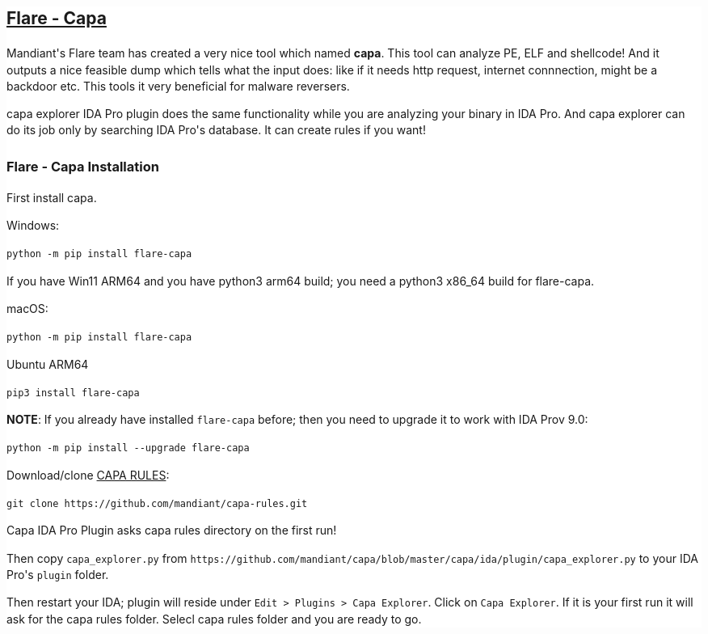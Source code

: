 ## [Flare - Capa][31]

Mandiant's Flare team has created a very nice tool which named **capa**. This
tool can analyze PE, ELF and shellcode! And it outputs a nice feasible dump
which tells what the input does: like if it needs http request, internet
connnection, might be a backdoor etc. This tools it very beneficial for malware
reversers.

capa explorer IDA Pro plugin does the same functionality while you are analyzing
your binary in IDA Pro. And capa explorer can do its job only by searching
IDA Pro's database. It can create rules if you want!

### Flare - Capa Installation

First install capa.

Windows:

```txt
python -m pip install flare-capa
```

If you have Win11 ARM64 and you have python3 arm64 build; you need a python3
x86_64 build for flare-capa.

macOS:

```txt
python -m pip install flare-capa
```

Ubuntu ARM64

```txt
pip3 install flare-capa
```

**NOTE**: If you already have installed `flare-capa` before; then you need
to upgrade it to work with IDA Prov 9.0:

```txt
python -m pip install --upgrade flare-capa
```

Download/clone [CAPA RULES][33]:

```txt
git clone https://github.com/mandiant/capa-rules.git
```

Capa IDA Pro Plugin asks capa rules directory on the first run!

Then copy `capa_explorer.py` from `https://github.com/mandiant/capa/blob/master/capa/ida/plugin/capa_explorer.py`
to your IDA Pro's `plugin` folder.

Then restart your IDA; plugin will reside under `Edit > Plugins > Capa Explorer`.
Click on `Capa Explorer`. If it is your first run it will ask for the capa rules
folder. Selecl capa rules folder and you are ready to go.


[01]: https://ebpf.io/what-is-ebpf/
[02]: https://github.com/pypa/get-pip
[03]: https://www.python.org/downloads/
[10]: https://www.keystone-engine.org/
[44]: https://pypi.org/project/thefuzz/
[04]: https://github.com/Jinmo/ifred
[05]: https://jinmo123.visualstudio.com/idapkg/_build/latest?definitionId=1&branchName=master
[06]: https://github.com/gaasedelen/patching
[07]: https://github.com/JusticeRage/Gepetto
[08]: https://github.com/ke0z/VulChatGPT
[09]: https://github.com/keystone-engine/keypatch
[45]: https://github.com/keystone-engine/keypatch/blob/e87f0f90e149aa0d16851c9d919dba214f239e7c/keypatch.py
[11]: https://sourceforge.net/projects/idasignsrch/
[12]: https://aluigi.altervista.org/mytoolz.htm#signsrch
[13]: https://github.com/L4ys/IDASignsrch
[14]: https://github.com/x64dbg/ScyllaHide
[15]: https://github.com/notify-bibi/ScyllaHide-IDA7.5
[16]: https://github.com/google/bindiff
[18]: https://github.com/binarly-io/efiXplorer
[21]: https://sourceforge.net/projects/classinformer/
[22]: https://github.com/nihilus/IDA_ClassInformer
[23]: https://github.com/herosi/classinformer-ida8
[28]: https://www.zynamics.com/bindiff.html
[31]: https://github.com/mandiant/capa/tree/master/capa/ida/plugin
[32]: https://github.com/mandiant/capa
[33]: https://github.com/mandiant/capa-rules
[38]: https://github.com/airbus-cert/comida
[25]: https://low-priority.appspot.com/ollydumpex/
[35]: https://github.com/PwCUK-CTO/SmartJump
[36]: https://github.com/archercreat/ida_names
[34]: https://github.com/igogo-x86/HexRaysPyTools
[24]: https://github.com/gaasedelen/lucid
[41]: https://github.com/Fireboyd78/lucid
[19]: https://github.com/REhints/HexRaysCodeXplorer
[42]: https://forum.tuts4you.com/files/file/2420-hexrayscodexplorer-recompiled-for-ida-pro
[43]: https://github.com/HongThatCong/IDAFuzzy
[17]: https://github.com/joxeankoret/diaphora
[20]: https://github.com/maroueneboubakri/lscan
[26]: https://github.com/gaasedelen/tenet
[27]: https://github.com/gaasedelen/lighthouse
[29]: https://github.com/OALabs/findyara-ida
[30]: https://github.com/danigargu/deREferencing
[37]: https://github.com/airbus-cert/Yagi
[39]: https://github.com/zandi/eBPF_processor
[40]: https://github.com/saaph/eBPF_processor
[99]: https://github.com/blue-devil/IDA-Pro-Solarized-Theme